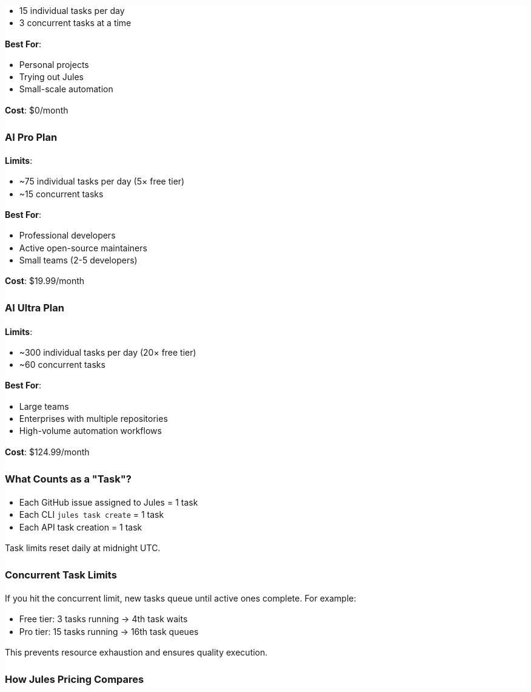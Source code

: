 - 15 individual tasks per day
- 3 concurrent tasks at a time

<strong>Best For</strong>:

- Personal projects
- Trying out Jules
- Small-scale automation

<strong>Cost</strong>: $0/month

### AI Pro Plan

<strong>Limits</strong>:

- ~75 individual tasks per day (5× free tier)
- ~15 concurrent tasks

<strong>Best For</strong>:

- Professional developers
- Active open-source maintainers
- Small teams (2-5 developers)

<strong>Cost</strong>: $19.99/month

### AI Ultra Plan

<strong>Limits</strong>:

- ~300 individual tasks per day (20× free tier)
- ~60 concurrent tasks

<strong>Best For</strong>:

- Large teams
- Enterprises with multiple repositories
- High-volume automation workflows

<strong>Cost</strong>: $124.99/month

### What Counts as a "Task"?

- Each GitHub issue assigned to Jules = 1 task
- Each CLI `jules task create` = 1 task
- Each API task creation = 1 task

Task limits reset daily at midnight UTC.

### Concurrent Task Limits

If you hit the concurrent limit, new tasks queue until active ones complete. For example:

- Free tier: 3 tasks running → 4th task waits
- Pro tier: 15 tasks running → 16th task queues

This prevents resource exhaustion and ensures quality execution.

### How Jules Pricing Compares
